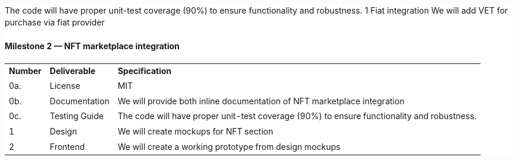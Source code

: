    <td>The code will have proper unit-test coverage (90%) to ensure functionality and robustness.
   </td>
  </tr>
  <tr>
   <td>1
   </td>
   <td>Fiat integration
   </td>
   <td>We will add VET for purchase via fiat provider
   </td>
  </tr>
</table>

#### Milestone 2 — NFT marketplace integration

<table>
  <tr>
   <td><strong>Number</strong>
   </td>
   <td><strong>Deliverable</strong>
   </td>
   <td><strong>Specification</strong>
   </td>
  </tr>
  <tr>
   <td>0a.
   </td>
   <td>License
   </td>
   <td>MIT
   </td>
  </tr>
  <tr>
   <td>0b.
   </td>
   <td>Documentation
   </td>
   <td>We will provide both inline documentation of NFT marketplace integration
   </td>
  </tr>
  <tr>
   <td>0c.
   </td>
   <td>Testing Guide
   </td>
   <td>The code will have proper unit-test coverage (90%) to ensure functionality and robustness.
   </td>
  </tr>
  <tr>
   <td>1
   </td>
   <td>Design
   </td>
   <td>We will create mockups for NFT section
   </td>
  </tr>
  <tr>
   <td>2
   </td>
   <td>Frontend
   </td>
   <td>We will create a working prototype from design mockups
   </td>
  </tr>